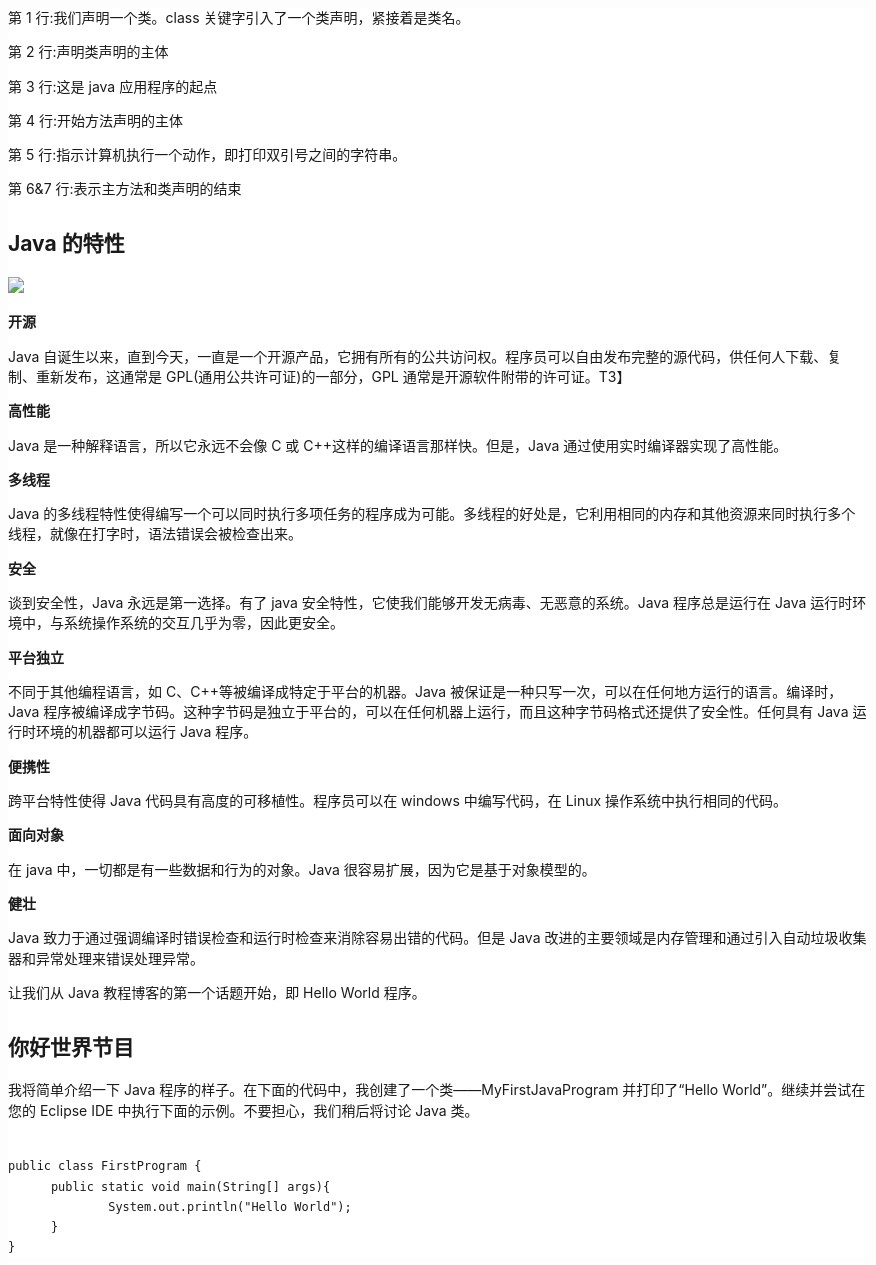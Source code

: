 第 1 行:我们声明一个类。class 关键字引入了一个类声明，紧接着是类名。

第 2 行:声明类声明的主体

第 3 行:这是 java 应用程序的起点

第 4 行:开始方法声明的主体

第 5 行:指示计算机执行一个动作，即打印双引号之间的字符串。

第 6&7 行:表示主方法和类声明的结束

## **Java 的特性**

![](../Images/1bd12be5d02ea5977f382cddc84a5f76.png)

**开源**

Java 自诞生以来，直到今天，一直是一个开源产品，它拥有所有的公共访问权。程序员可以自由发布完整的源代码，供任何人下载、复制、重新发布，这通常是 GPL(通用公共许可证)的一部分，GPL 通常是开源软件附带的许可证。T3】

**高性能**

Java 是一种解释语言，所以它永远不会像 C 或 C++这样的编译语言那样快。但是，Java 通过使用实时编译器实现了高性能。

**多线程**

Java 的多线程特性使得编写一个可以同时执行多项任务的程序成为可能。多线程的好处是，它利用相同的内存和其他资源来同时执行多个线程，就像在打字时，语法错误会被检查出来。

**安全**

谈到安全性，Java 永远是第一选择。有了 java 安全特性，它使我们能够开发无病毒、无恶意的系统。Java 程序总是运行在 Java 运行时环境中，与系统操作系统的交互几乎为零，因此更安全。

**平台独立**

不同于其他编程语言，如 C、C++等被编译成特定于平台的机器。Java 被保证是一种只写一次，可以在任何地方运行的语言。编译时，Java 程序被编译成字节码。这种字节码是独立于平台的，可以在任何机器上运行，而且这种字节码格式还提供了安全性。任何具有 Java 运行时环境的机器都可以运行 Java 程序。

**便携性**

跨平台特性使得 Java 代码具有高度的可移植性。程序员可以在 windows 中编写代码，在 Linux 操作系统中执行相同的代码。

**面向对象**

在 java 中，一切都是有一些数据和行为的对象。Java 很容易扩展，因为它是基于对象模型的。

**健壮**

Java 致力于通过强调编译时错误检查和运行时检查来消除容易出错的代码。但是 Java 改进的主要领域是内存管理和通过引入自动垃圾收集器和异常处理来错误处理异常。

让我们从 Java 教程博客的第一个话题开始，即 Hello World 程序。

## **你好世界节目**

我将简单介绍一下 Java 程序的样子。在下面的代码中，我创建了一个类——MyFirstJavaProgram 并打印了“Hello World”。继续并尝试在您的 Eclipse IDE 中执行下面的示例。不要担心，我们稍后将讨论 Java 类。

```

public class FirstProgram { 
      public static void main(String[] args){ 
              System.out.println("Hello World"); 
      } 
} 

```
